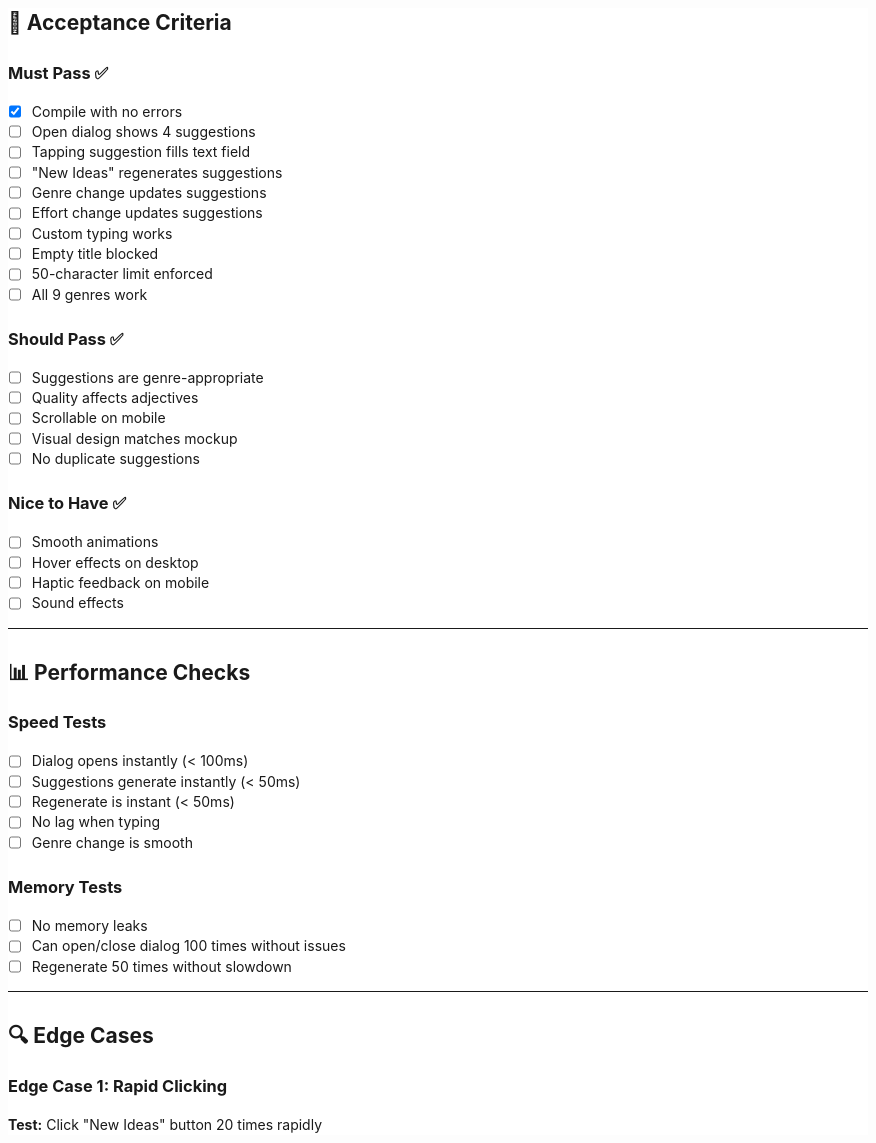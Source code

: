 
## 🎯 Acceptance Criteria

### Must Pass ✅
- [x] Compile with no errors
- [ ] Open dialog shows 4 suggestions
- [ ] Tapping suggestion fills text field
- [ ] "New Ideas" regenerates suggestions
- [ ] Genre change updates suggestions
- [ ] Effort change updates suggestions
- [ ] Custom typing works
- [ ] Empty title blocked
- [ ] 50-character limit enforced
- [ ] All 9 genres work

### Should Pass ✅
- [ ] Suggestions are genre-appropriate
- [ ] Quality affects adjectives
- [ ] Scrollable on mobile
- [ ] Visual design matches mockup
- [ ] No duplicate suggestions

### Nice to Have ✅
- [ ] Smooth animations
- [ ] Hover effects on desktop
- [ ] Haptic feedback on mobile
- [ ] Sound effects

---

## 📊 Performance Checks

### Speed Tests
- [ ] Dialog opens instantly (< 100ms)
- [ ] Suggestions generate instantly (< 50ms)
- [ ] Regenerate is instant (< 50ms)
- [ ] No lag when typing
- [ ] Genre change is smooth

### Memory Tests
- [ ] No memory leaks
- [ ] Can open/close dialog 100 times without issues
- [ ] Regenerate 50 times without slowdown

---

## 🔍 Edge Cases

### Edge Case 1: Rapid Clicking
**Test:** Click "New Ideas" button 20 times rapidly
